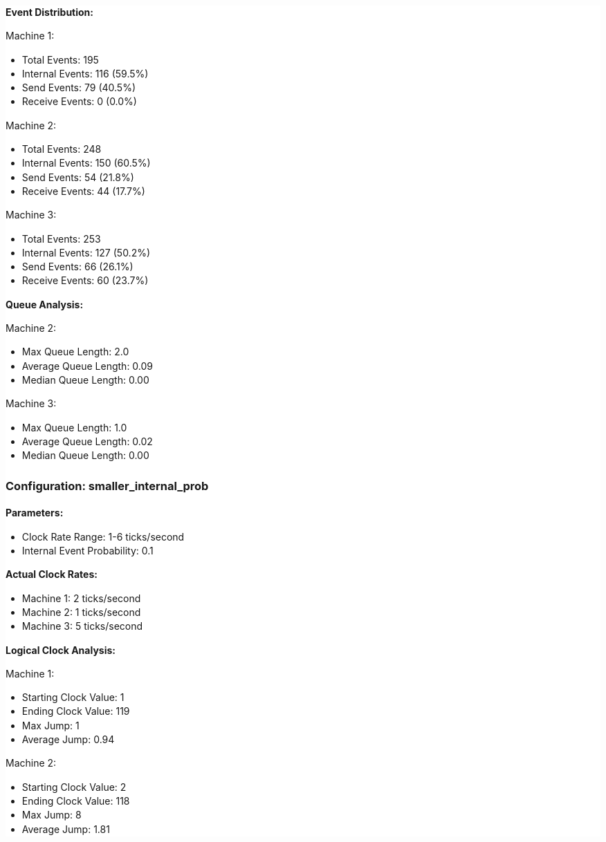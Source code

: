 **Event Distribution:**

Machine 1:
- Total Events: 195
- Internal Events: 116 (59.5%)
- Send Events: 79 (40.5%)
- Receive Events: 0 (0.0%)

Machine 2:
- Total Events: 248
- Internal Events: 150 (60.5%)
- Send Events: 54 (21.8%)
- Receive Events: 44 (17.7%)

Machine 3:
- Total Events: 253
- Internal Events: 127 (50.2%)
- Send Events: 66 (26.1%)
- Receive Events: 60 (23.7%)

**Queue Analysis:**

Machine 2:
- Max Queue Length: 2.0
- Average Queue Length: 0.09
- Median Queue Length: 0.00

Machine 3:
- Max Queue Length: 1.0
- Average Queue Length: 0.02
- Median Queue Length: 0.00

### Configuration: smaller_internal_prob

**Parameters:**
- Clock Rate Range: 1-6 ticks/second
- Internal Event Probability: 0.1

**Actual Clock Rates:**

- Machine 1: 2 ticks/second
- Machine 2: 1 ticks/second
- Machine 3: 5 ticks/second

**Logical Clock Analysis:**

Machine 1:
- Starting Clock Value: 1
- Ending Clock Value: 119
- Max Jump: 1
- Average Jump: 0.94

Machine 2:
- Starting Clock Value: 2
- Ending Clock Value: 118
- Max Jump: 8
- Average Jump: 1.81
